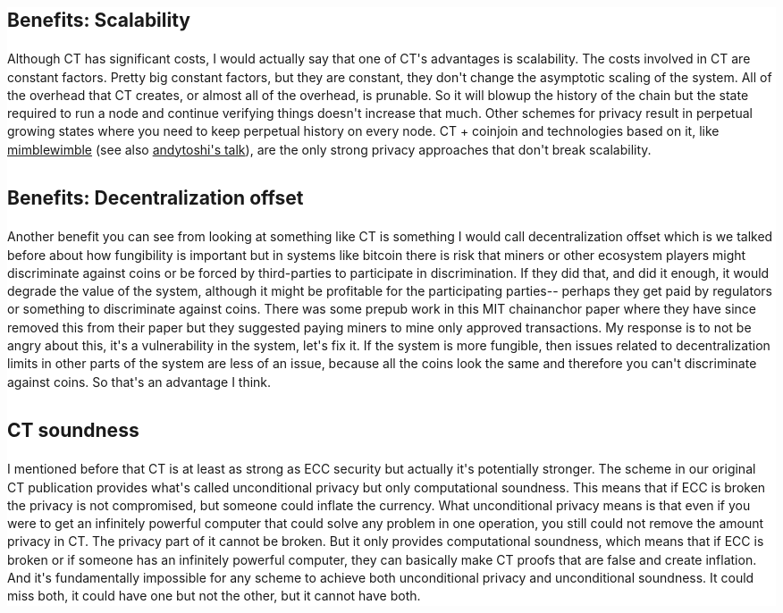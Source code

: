## Benefits: Scalability

Although CT has significant costs, I would actually say that one of CT's
advantages is scalability. The costs involved in CT are constant
factors. Pretty big constant factors, but they are constant, they don't
change the asymptotic scaling of the system. All of the overhead that CT
creates, or almost all of the overhead, is prunable. So it will blowup
the history of the chain but the state required to run a node and
continue verifying things doesn't increase that much. Other schemes for
privacy result in perpetual growing states where you need to keep
perpetual history on every node. CT + coinjoin and technologies based on
it, like
<a href="http://diyhpl.us/~bryan/papers2/bitcoin/mimblewimble.txt">mimblewimble</a>
(see also
<a href="http://diyhpl.us/wiki/transcripts/sf-bitcoin-meetup/2016-11-21-mimblewimble/">andytoshi's
talk</a>), are the only strong privacy approaches that don't break
scalability.

## Benefits: Decentralization offset

Another benefit you can see from looking at something like CT is
something I would call decentralization offset which is we talked before
about how fungibility is important but in systems like bitcoin there is
risk that miners or other ecosystem players might discriminate against
coins or be forced by third-parties to participate in discrimination. If
they did that, and did it enough, it would degrade the value of the
system, although it might be profitable for the participating parties--
perhaps they get paid by regulators or something to discriminate against
coins. There was some prepub work in this MIT chainanchor paper where
they have since removed this from their paper but they suggested paying
miners to mine only approved transactions. My response is to not be
angry about this, it's a vulnerability in the system, let's fix it. If
the system is more fungible, then issues related to decentralization
limits in other parts of the system are less of an issue, because all
the coins look the same and therefore you can't discriminate against
coins. So that's an advantage I think.

## CT soundness

I mentioned before that CT is at least as strong as ECC security but
actually it's potentially stronger. The scheme in our original CT
publication provides what's called unconditional privacy but only
computational soundness. This means that if ECC is broken the privacy is
not compromised, but someone could inflate the currency. What
unconditional privacy means is that even if you were to get an
infinitely powerful computer that could solve any problem in one
operation, you still could not remove the amount privacy in CT. The
privacy part of it cannot be broken. But it only provides computational
soundness, which means that if ECC is broken or if someone has an
infinitely powerful computer, they can basically make CT proofs that are
false and create inflation. And it's fundamentally impossible for any
scheme to achieve both unconditional privacy and unconditional
soundness. It could miss both, it could have one but not the other, but
it cannot have both.
